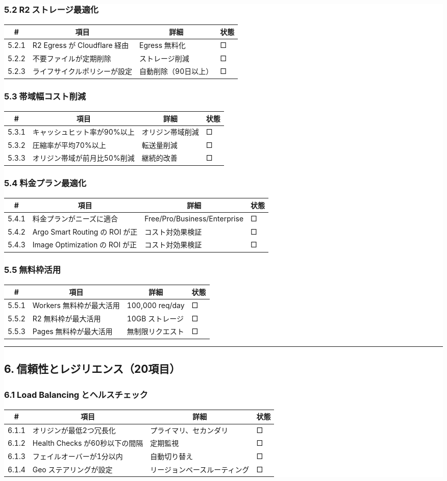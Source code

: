 ### 5.2 R2 ストレージ最適化

| # | 項目 | 詳細 | 状態 |
|---|------|------|------|
| 5.2.1 | R2 Egress が Cloudflare 経由 | Egress 無料化 | □ |
| 5.2.2 | 不要ファイルが定期削除 | ストレージ削減 | □ |
| 5.2.3 | ライフサイクルポリシーが設定 | 自動削除（90日以上） | □ |

### 5.3 帯域幅コスト削減

| # | 項目 | 詳細 | 状態 |
|---|------|------|------|
| 5.3.1 | キャッシュヒット率が90%以上 | オリジン帯域削減 | □ |
| 5.3.2 | 圧縮率が平均70%以上 | 転送量削減 | □ |
| 5.3.3 | オリジン帯域が前月比50%削減 | 継続的改善 | □ |

### 5.4 料金プラン最適化

| # | 項目 | 詳細 | 状態 |
|---|------|------|------|
| 5.4.1 | 料金プランがニーズに適合 | Free/Pro/Business/Enterprise | □ |
| 5.4.2 | Argo Smart Routing の ROI が正 | コスト対効果検証 | □ |
| 5.4.3 | Image Optimization の ROI が正 | コスト対効果検証 | □ |

### 5.5 無料枠活用

| # | 項目 | 詳細 | 状態 |
|---|------|------|------|
| 5.5.1 | Workers 無料枠が最大活用 | 100,000 req/day | □ |
| 5.5.2 | R2 無料枠が最大活用 | 10GB ストレージ | □ |
| 5.5.3 | Pages 無料枠が最大活用 | 無制限リクエスト | □ |

---

## 6. 信頼性とレジリエンス（20項目）

### 6.1 Load Balancing とヘルスチェック

| # | 項目 | 詳細 | 状態 |
|---|------|------|------|
| 6.1.1 | オリジンが最低2つ冗長化 | プライマリ、セカンダリ | □ |
| 6.1.2 | Health Checks が60秒以下の間隔 | 定期監視 | □ |
| 6.1.3 | フェイルオーバーが1分以内 | 自動切り替え | □ |
| 6.1.4 | Geo ステアリングが設定 | リージョンベースルーティング | □ |
